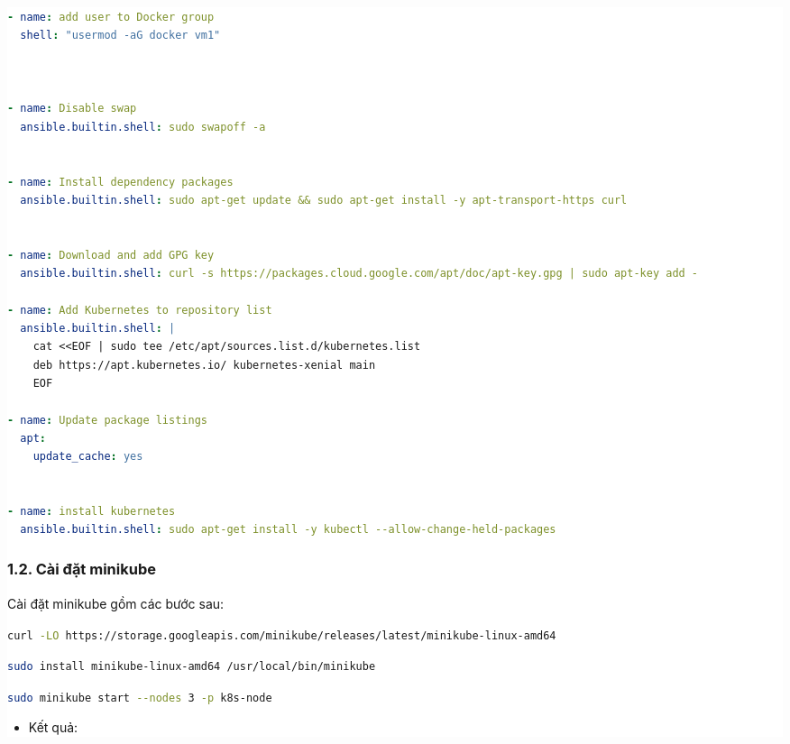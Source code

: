```yml
- name: add user to Docker group
  shell: "usermod -aG docker vm1"



- name: Disable swap
  ansible.builtin.shell: sudo swapoff -a


- name: Install dependency packages
  ansible.builtin.shell: sudo apt-get update && sudo apt-get install -y apt-transport-https curl


- name: Download and add GPG key
  ansible.builtin.shell: curl -s https://packages.cloud.google.com/apt/doc/apt-key.gpg | sudo apt-key add -

- name: Add Kubernetes to repository list
  ansible.builtin.shell: |
    cat <<EOF | sudo tee /etc/apt/sources.list.d/kubernetes.list
    deb https://apt.kubernetes.io/ kubernetes-xenial main
    EOF

- name: Update package listings
  apt:
    update_cache: yes


- name: install kubernetes
  ansible.builtin.shell: sudo apt-get install -y kubectl --allow-change-held-packages
```

### **1.2. Cài đặt minikube**


Cài đặt minikube gồm các bước sau:

```bash
curl -LO https://storage.googleapis.com/minikube/releases/latest/minikube-linux-amd64
```

```bash
sudo install minikube-linux-amd64 /usr/local/bin/minikube
```

```bash
sudo minikube start --nodes 3 -p k8s-node
```


- Kết quả:
    <div align="center">